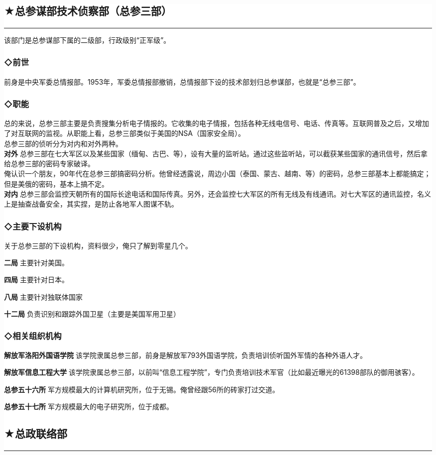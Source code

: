    
 ## ★总参谋部技术侦察部（总参三部）
----------------

  
 该部门是总参谋部下属的二级部，行政级别“正军级”。  
   
 ### ◇前世

  
 前身是中央军委总情报部。1953年，军委总情报部撤销，总情报部下设的技术部划归总参谋部，也就是“总参三部”。  
   
 ### ◇职能

  
 总的来说，总参三部主要是负责搜集分析电子情报的。它收集的电子情报，包括各种无线电信号、电话、传真等。互联网普及之后，又增加了对互联网的监视。从职能上看，总参三部类似于美国的NSA（国家安全局）。  
 总参三部的侦听分为对内和对外两种。  
 **对外** 
 总参三部在七大军区以及某些国家（缅甸、古巴、等），设有大量的监听站。通过这些监听站，可以截获某些国家的通讯信号，然后拿给总参三部的密码专家破译。  
 俺认识一个朋友，90年代在总参三部搞密码分析。他曾经透露说，周边小国（泰国、蒙古、越南、等）的密码，总参三部基本上都能搞定；但是美俄的密码，基本上搞不定。  
 **对内** 
 总参三部会监控天朝所有的国际长途电话和国际传真。另外，还会监控七大军区的所有无线及有线通讯。对七大军区的通讯监控，名义上是抽查战备安全，其实捏，是防止各地军人图谋不轨。  
   
 ### ◇主要下设机构

  
 关于总参三部的下设机构，资料很少，俺只了解到零星几个。  
   
 **二局** 
 主要针对美国。  
   
 **四局** 
 主要针对日本。  
   
 **八局** 
 主要针对独联体国家  
   
 **十二局** 
 负责识别和跟踪外国卫星（主要是美国军用卫星）  
   
 ### ◇相关组织机构

  
 **解放军洛阳外国语学院** 
 该学院隶属总参三部，前身是解放军793外国语学院，负责培训侦听国外军情的各种外语人才。  
   
 **解放军信息工程大学** 
 该学院隶属总参三部，以前叫“信息工程学院”，专门负责培训技术军官（比如最近曝光的61398部队的御用骇客）。  
   
 **总参五十六所** 
 军方规模最大的计算机研究所，位于无锡。俺曾经跟56所的砖家打过交道。  
   
 **总参五十七所** 
 军方规模最大的电子研究所，位于成都。  
   
   
 ## ★总政联络部
------

